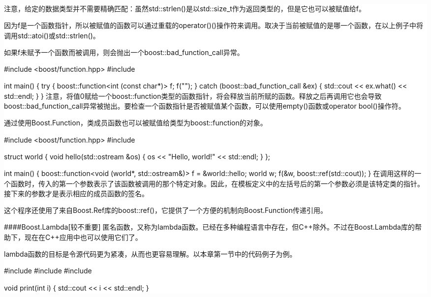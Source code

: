 注意，给定的数据类型并不需要精确匹配：虽然std::strlen()是以std::size_t作为返回类型的，但是它也可以被赋值给f。

因为f是一个函数指针，所以被赋值的函数可以通过重载的operator()()操作符来调用。取决于当前被赋值的是哪一个函数，在以上例子中将调用std::atoi()或std::strlen()。

如果f未赋予一个函数而被调用，则会抛出一个boost::bad_function_call异常。

#include <boost/function.hpp> 
#include <iostream> 

int main() 
{ 
  try 
  { 
    boost::function<int (const char*)> f; 
    f(""); 
  } 
  catch (boost::bad_function_call &ex) 
  { 
    std::cout << ex.what() << std::endl; 
  } 
}
注意，将值0赋给一个boost::function类型的函数指针，将会释放当前所赋的函数。释放之后再调用它也会导致boost::bad_function_call异常被抛出。要检查一个函数指针是否被赋值某个函数，可以使用empty()函数或operator bool()操作符。

通过使用Boost.Function，类成员函数也可以被赋值给类型为boost::function的对象。

#include <boost/function.hpp> 
#include <iostream> 

struct world 
{ 
  void hello(std::ostream &os) 
  { 
    os << "Hello, world!" << std::endl; 
  } 
}; 

int main() 
{ 
  boost::function<void (world*, std::ostream&)> f = &world::hello; 
  world w; 
  f(&w, boost::ref(std::cout)); 
}
在调用这样的一个函数时，传入的第一个参数表示了该函数被调用的那个特定对象。因此，在模板定义中的左括号后的第一个参数必须是该特定类的指针。 接下来的参数才是表示相应的成员函数的签名。

这个程序还使用了来自Boost.Ref库的boost::ref()，它提供了一个方便的机制向Boost.Function传递引用。

####Boost.Lambda[较不重要]
匿名函数，又称为lambda函数。已经在多种编程语言中存在，但C++除外。不过在Boost.Lambda库的帮助下，现在在C++应用中也可以使用它们了。

lambda函数的目标是令源代码更为紧凑，从而也更容易理解。以本章第一节中的代码例子为例。

#include <iostream> 
#include <vector> 
#include <algorithm> 

void print(int i) 
{ 
  std::cout << i << std::endl; 
} 
